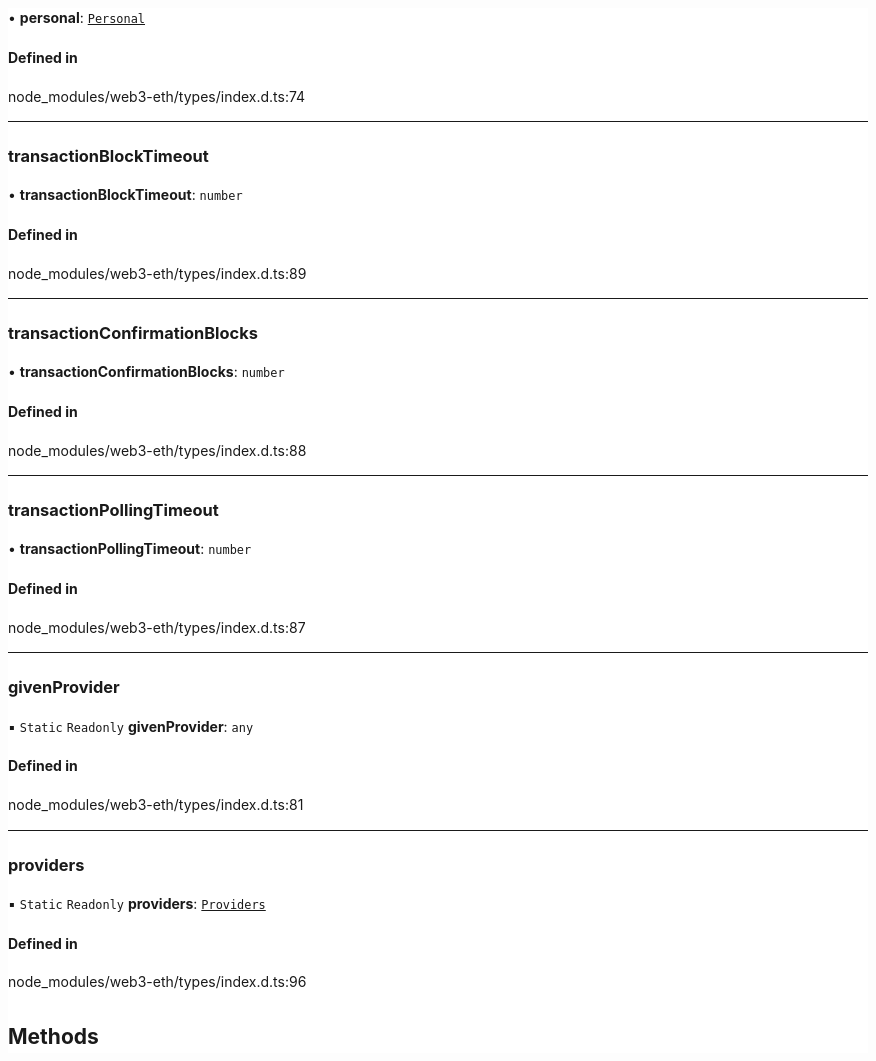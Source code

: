 • **personal**: [`Personal`](internal_.Personal.md)

#### Defined in

node_modules/web3-eth/types/index.d.ts:74

___

### transactionBlockTimeout

• **transactionBlockTimeout**: `number`

#### Defined in

node_modules/web3-eth/types/index.d.ts:89

___

### transactionConfirmationBlocks

• **transactionConfirmationBlocks**: `number`

#### Defined in

node_modules/web3-eth/types/index.d.ts:88

___

### transactionPollingTimeout

• **transactionPollingTimeout**: `number`

#### Defined in

node_modules/web3-eth/types/index.d.ts:87

___

### givenProvider

▪ `Static` `Readonly` **givenProvider**: `any`

#### Defined in

node_modules/web3-eth/types/index.d.ts:81

___

### providers

▪ `Static` `Readonly` **providers**: [`Providers`](../interfaces/internal_.Providers.md)

#### Defined in

node_modules/web3-eth/types/index.d.ts:96

## Methods
